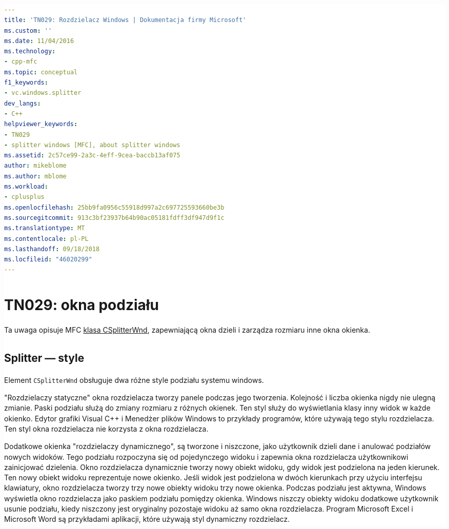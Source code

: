 ```yaml
---
title: 'TN029: Rozdzielacz Windows | Dokumentacja firmy Microsoft'
ms.custom: ''
ms.date: 11/04/2016
ms.technology:
- cpp-mfc
ms.topic: conceptual
f1_keywords:
- vc.windows.splitter
dev_langs:
- C++
helpviewer_keywords:
- TN029
- splitter windows [MFC], about splitter windows
ms.assetid: 2c57ce99-2a3c-4eff-9cea-baccb13af075
author: mikeblome
ms.author: mblome
ms.workload:
- cplusplus
ms.openlocfilehash: 25bb9fa0956c55918d997a2c697725593660be3b
ms.sourcegitcommit: 913c3bf23937b64b90ac05181fdff3df947d9f1c
ms.translationtype: MT
ms.contentlocale: pl-PL
ms.lasthandoff: 09/18/2018
ms.locfileid: "46020299"
---
```

# <a name="tn029-splitter-windows"></a>TN029: okna podziału
Ta uwaga opisuje MFC [klasa CSplitterWnd](../mfc/reference/csplitterwnd-class.md), zapewniającą okna dzieli i zarządza rozmiaru inne okna okienka.  
  
## <a name="splitter-styles"></a>Splitter — style  
 Element `CSplitterWnd` obsługuje dwa różne style podziału systemu windows.  
  
 "Rozdzielaczy statyczne" okna rozdzielacza tworzy panele podczas jego tworzenia. Kolejność i liczba okienka nigdy nie ulegną zmianie. Paski podziału służą do zmiany rozmiaru z różnych okienek. Ten styl służy do wyświetlania klasy inny widok w każde okienko. Edytor grafiki Visual C++ i Menedżer plików Windows to przykłady programów, które używają tego stylu rozdzielacza. Ten styl okna rozdzielacza nie korzysta z okna rozdzielacza.  
  
 Dodatkowe okienka "rozdzielaczy dynamicznego", są tworzone i niszczone, jako użytkownik dzieli dane i anulować podziałów nowych widoków. Tego podziału rozpoczyna się od pojedynczego widoku i zapewnia okna rozdzielacza użytkownikowi zainicjować dzielenia. Okno rozdzielacza dynamicznie tworzy nowy obiekt widoku, gdy widok jest podzielona na jeden kierunek. Ten nowy obiekt widoku reprezentuje nowe okienko. Jeśli widok jest podzielona w dwóch kierunkach przy użyciu interfejsu klawiatury, okno rozdzielacza tworzy trzy nowe obiekty widoku trzy nowe okienka. Podczas podziału jest aktywna, Windows wyświetla okno rozdzielacza jako paskiem podziału pomiędzy okienka. Windows niszczy obiekty widoku dodatkowe użytkownik usunie podziału, kiedy niszczony jest oryginalny pozostaje widoku aż samo okna rozdzielacza. Program Microsoft Excel i Microsoft Word są przykładami aplikacji, które używają styl dynamiczny rozdzielacz.  
  